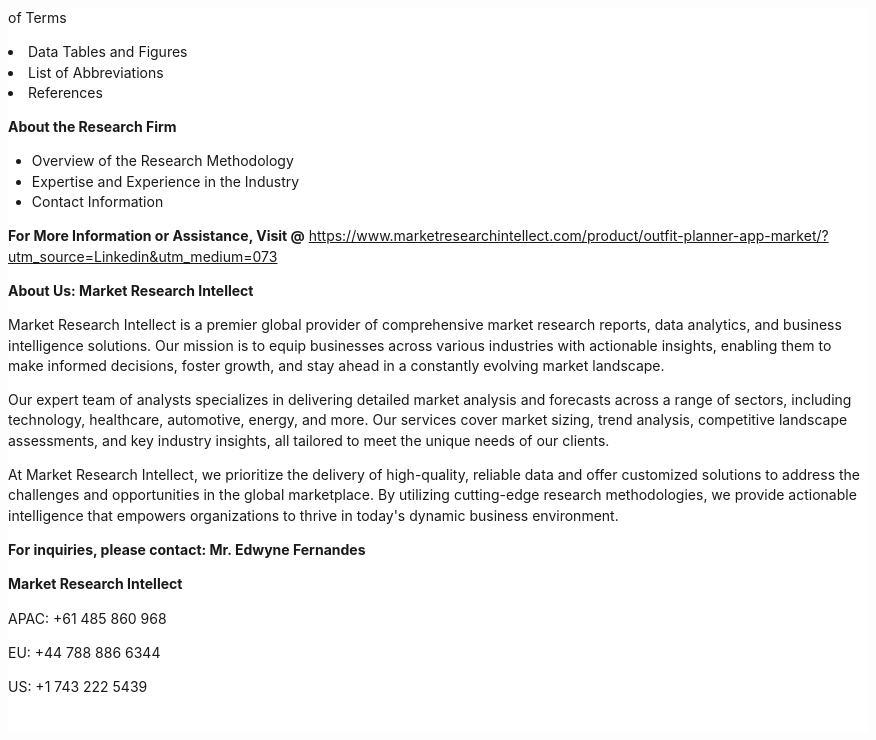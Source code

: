 of Terms</li><li>Data Tables and Figures</li><li>List of Abbreviations</li><li>References</li></ul><p><strong>About the Research Firm</strong></p><ul><li>Overview of the Research Methodology</li><li>Expertise and Experience in the Industry</li><li>Contact Information</li></ul></div><div class="article-main__content" data-test-id="publishing-text-block"><p><span class="font-[700]"><strong>For More Information or Assistance, Visit @</strong>&nbsp;<a href="https://www.marketresearchintellect.com/product/outfit-planner-app-market/?utm_source=Linkedin&utm_medium=073">https://www.marketresearchintellect.com/product/outfit-planner-app-market/?utm_source=Linkedin&utm_medium=073</a></span></p><p><strong>About Us: Market Research Intellect</strong></p><p>Market Research Intellect is a premier global provider of comprehensive market research reports, data analytics, and business intelligence solutions. Our mission is to equip businesses across various industries with actionable insights, enabling them to make informed decisions, foster growth, and stay ahead in a constantly evolving market landscape.</p><p>Our expert team of analysts specializes in delivering detailed market analysis and forecasts across a range of sectors, including technology, healthcare, automotive, energy, and more. Our services cover market sizing, trend analysis, competitive landscape assessments, and key industry insights, all tailored to meet the unique needs of our clients.</p><p>At Market Research Intellect, we prioritize the delivery of high-quality, reliable data and offer customized solutions to address the challenges and opportunities in the global marketplace. By utilizing cutting-edge research methodologies, we provide actionable intelligence that empowers organizations to thrive in today's dynamic business environment.</p><p><strong>For inquiries, please contact: Mr. Edwyne Fernandes</strong></p><p><strong>Market Research Intellect</strong></p><p>APAC: +61 485 860 968</p><p>EU: +44 788 886 6344</p><p>US: +1 743 222 5439</p></div><div class="article-main__content" data-test-id="publishing-text-block">&nbsp;</div>
